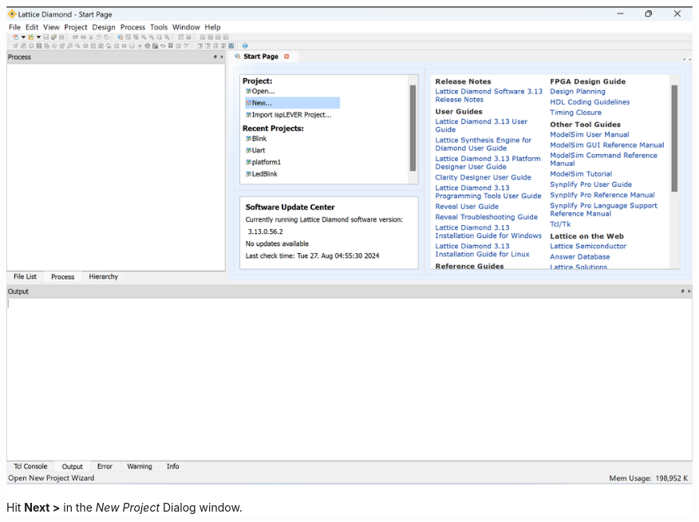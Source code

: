 ![Diamond Main Screen](https://github.com/TomatoCube18/Lattice_FPGA_MacroKeys/blob/main/Images/Chapter04-02-Diamond_mainWindow.png?raw=true)

Hit **Next >** in the *New Project* Dialog window.
